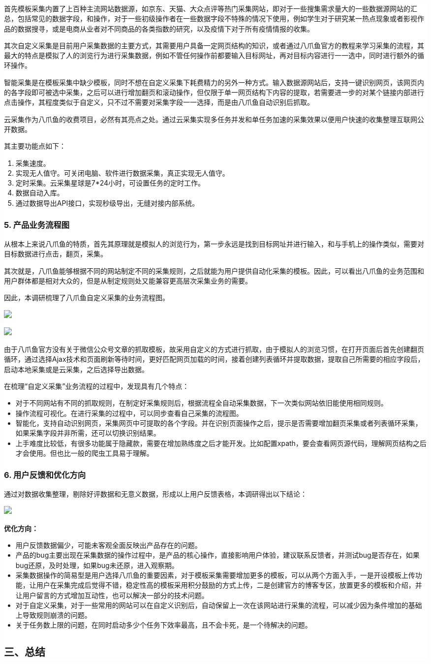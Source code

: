 首先模板采集内置了上百种主流网站数据源，如京东、天猫、大众点评等热门采集网站，即对于一些搜集需求量大的一些数据源网站的汇总，包括常见的数据字段，和操作，对于一些初级操作者在一些数据字段不特殊的情况下使用，例如学生对于研究某一热点现象或者影视作品的数据搜寻，或是电商从业者对不同商品的各类指数的研究，以及疫情下对于所有疫情情报的收集。

其次自定义采集是目前用户采集数据的主要方式，其需要用户具备一定网页结构的知识，或者通过八爪鱼官方的教程来学习采集的流程，其最大的特点是模拟了人的浏览行为进行采集数据，例如不管任何操作前都要输入目标网址，再对目标内容进行一一选中，同时进行额外的循环操作。

智能采集是在模板采集中缺少模板，同时不想在自定义采集下耗费精力的另外一种方式。输入数据源网站后，支持一键识别网页，该网页内的各字段即可被选中采集，之后可以进行增加翻页和滚动操作，但仅限于单一网页结构下内容的提取，若需要进一步的对某个链接内部进行点击操作，其程度类似于自定义，只不过不需要对采集字段一一选择，而是由八爪鱼自动识别后抓取。

云采集作为八爪鱼的收费项目，必然有其亮点之处。通过云采集实现多任务并发和单任务加速的采集效果以便用户快速的收集整理互联网公开数据。

其主要功能点如下：

1.  采集速度。
2.  实现无人值守。可关闭电脑、软件进行数据采集，真正实现无人值守。
3.  定时采集。云采集星球是7\*24小时，可设置任务的定时工作。
4.  数据自动入库。
5.  通过数据导出API接口，实现秒级导出，无缝对接内部系统。

### 5\. 产品业务流程图

从根本上来说八爪鱼的特质，首先其原理就是模拟人的浏览行为，第一步永远是找到目标网址并进行输入，和与手机上的操作类似，需要对目标数据进行点击，翻页，采集。

其次就是，八爪鱼能够根据不同的网站制定不同的采集规则，之后就能为用户提供自动化采集的模板。因此，可以看出八爪鱼的业务范围和用户群体都是相对大众的，但是从制定规则处又能兼容更高层次采集业务的需要。

因此，本调研梳理了八爪鱼自定义采集的业务流程图。

![](https://image.woshipm.com/wp-files/2022/04/VgrKQRrLSQWm72mECGbV.png)

![](https://image.woshipm.com/wp-files/2022/04/RSd2TG3iYQQgDgKC5u8d.png)

由于八爪鱼官方没有关于微信公众号文章的抓取模板，故采用自定义的方式进行抓取，由于模拟人的浏览习惯，在打开页面后首先创建翻页循环，通过选择Ajax技术和页面刷新等待时间，更好匹配网页加载的时间，接着创建列表循环并提取数据，提取自己所需要的相应字段后，启动本地采集或是云采集，之后选择导出数据。

在梳理“自定义采集”业务流程的过程中，发现具有几个特点：

*   对于不同网站有不同的抓取规则，在制定好采集规则后，根据流程全自动采集数据，下一次类似网站依旧能使用相同规则。
*   操作流程可视化。在进行采集的过程中，可以同步查看自己采集的流程图。
*   智能化，支持自动识别网页，采集网页中可提取的各个字段。并在识别页面操作之后，提示是否需要增加翻页采集或者列表循环采集，如果采集字段并非所需，还可以切换识别结果。
*   上手难度比较低，有很多功能属于隐藏款，需要在增加熟练度之后才能开发。比如配置xpath，要会查看网页源代码，理解网页结构之后才会使用。但也比一般的爬虫工具易于理解。

### 6\. 用户反馈和优化方向

通过对数据收集整理，剔除好评数据和无意义数据，形成以上用户反馈表格，本调研得出以下结论：

![](https://image.woshipm.com/wp-files/2022/04/bHDXgphxCioMxSN3jkFP.png)

**优化方向：**

*   用户反馈数据偏少，可能未客观全面反映出产品存在的问题。
*   产品的bug主要出现在采集数据的操作过程中，是产品的核心操作，直接影响用户体验，建议联系反馈者，并测试bug是否存在，如果bug还原，及时处理，如果bug未还原，进入观察期。
*   采集数据操作的简易型是用户选择八爪鱼的重要因素，对于模板采集需要增加更多的模板，可以从两个方面入手，一是开设模板上传功能，让用户在采集完成后觉得不错，稳定性高的模板采用积分鼓励的方式上传，二是创建官方的博客专区，放置更多的模板和介绍，并让用户留言的方式增加互动性，也可以解决一部分的技术问题。
*   对于自定义采集，对于一些常用的网站可以在自定义识别后，自动保留上一次在该网站进行采集的流程，可以减少因为条件增加的基础上导致规则崩溃的问题。
*   关于任务数上限的问题，在同时启动多少个任务下效率最高，且不会卡死，是一个待解决的问题。

## 三、总结
